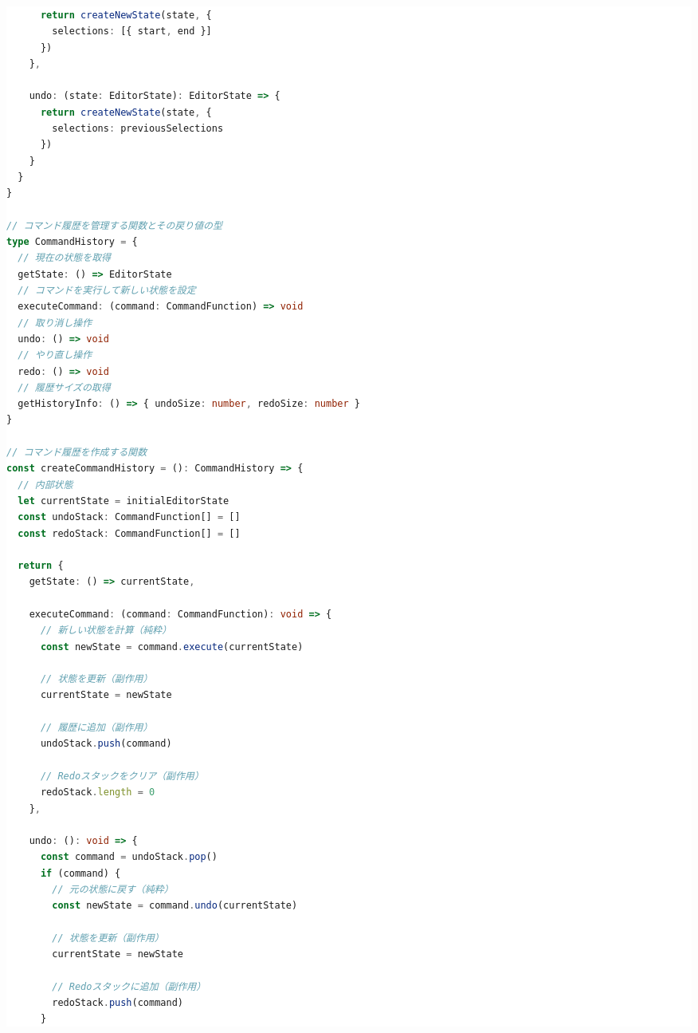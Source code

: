 ```typescript
      return createNewState(state, {
        selections: [{ start, end }]
      })
    },
    
    undo: (state: EditorState): EditorState => {
      return createNewState(state, {
        selections: previousSelections
      })
    }
  }
}

// コマンド履歴を管理する関数とその戻り値の型
type CommandHistory = {
  // 現在の状態を取得
  getState: () => EditorState
  // コマンドを実行して新しい状態を設定
  executeCommand: (command: CommandFunction) => void
  // 取り消し操作
  undo: () => void
  // やり直し操作
  redo: () => void
  // 履歴サイズの取得
  getHistoryInfo: () => { undoSize: number, redoSize: number }
}

// コマンド履歴を作成する関数
const createCommandHistory = (): CommandHistory => {
  // 内部状態
  let currentState = initialEditorState
  const undoStack: CommandFunction[] = []
  const redoStack: CommandFunction[] = []
  
  return {
    getState: () => currentState,
    
    executeCommand: (command: CommandFunction): void => {
      // 新しい状態を計算（純粋）
      const newState = command.execute(currentState)
      
      // 状態を更新（副作用）
      currentState = newState
      
      // 履歴に追加（副作用）
      undoStack.push(command)
      
      // Redoスタックをクリア（副作用）
      redoStack.length = 0
    },
    
    undo: (): void => {
      const command = undoStack.pop()
      if (command) {
        // 元の状態に戻す（純粋）
        const newState = command.undo(currentState)
        
        // 状態を更新（副作用）
        currentState = newState
        
        // Redoスタックに追加（副作用）
        redoStack.push(command)
      }
```
